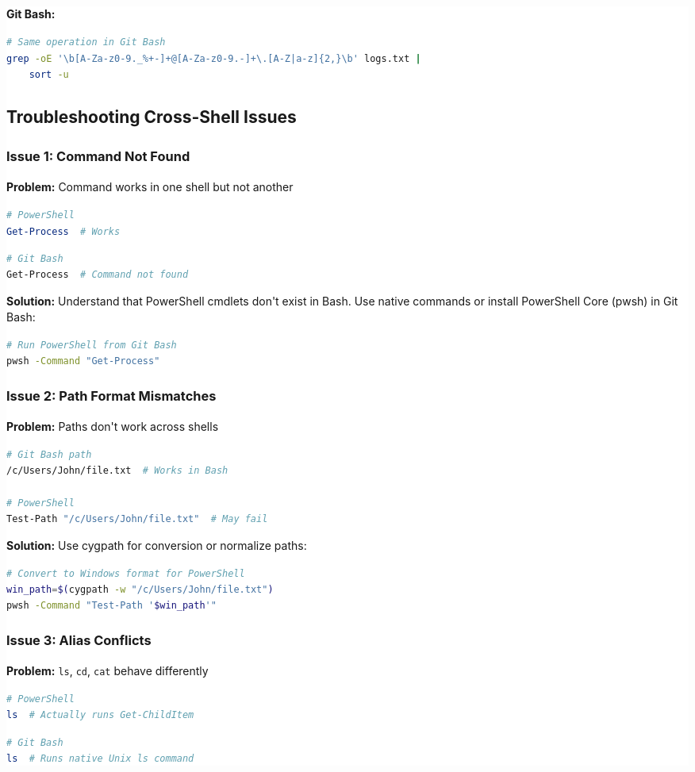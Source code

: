 **Git Bash:**
```bash
# Same operation in Git Bash
grep -oE '\b[A-Za-z0-9._%+-]+@[A-Za-z0-9.-]+\.[A-Z|a-z]{2,}\b' logs.txt |
    sort -u
```

## Troubleshooting Cross-Shell Issues

### Issue 1: Command Not Found

**Problem:** Command works in one shell but not another
```powershell
# PowerShell
Get-Process  # Works
```
```bash
# Git Bash
Get-Process  # Command not found
```

**Solution:** Understand that PowerShell cmdlets don't exist in Bash. Use native commands or install PowerShell Core (pwsh) in Git Bash:
```bash
# Run PowerShell from Git Bash
pwsh -Command "Get-Process"
```

### Issue 2: Path Format Mismatches

**Problem:** Paths don't work across shells
```bash
# Git Bash path
/c/Users/John/file.txt  # Works in Bash

# PowerShell
Test-Path "/c/Users/John/file.txt"  # May fail
```

**Solution:** Use cygpath for conversion or normalize paths:
```bash
# Convert to Windows format for PowerShell
win_path=$(cygpath -w "/c/Users/John/file.txt")
pwsh -Command "Test-Path '$win_path'"
```

### Issue 3: Alias Conflicts

**Problem:** `ls`, `cd`, `cat` behave differently
```powershell
# PowerShell
ls  # Actually runs Get-ChildItem
```
```bash
# Git Bash
ls  # Runs native Unix ls command
```
